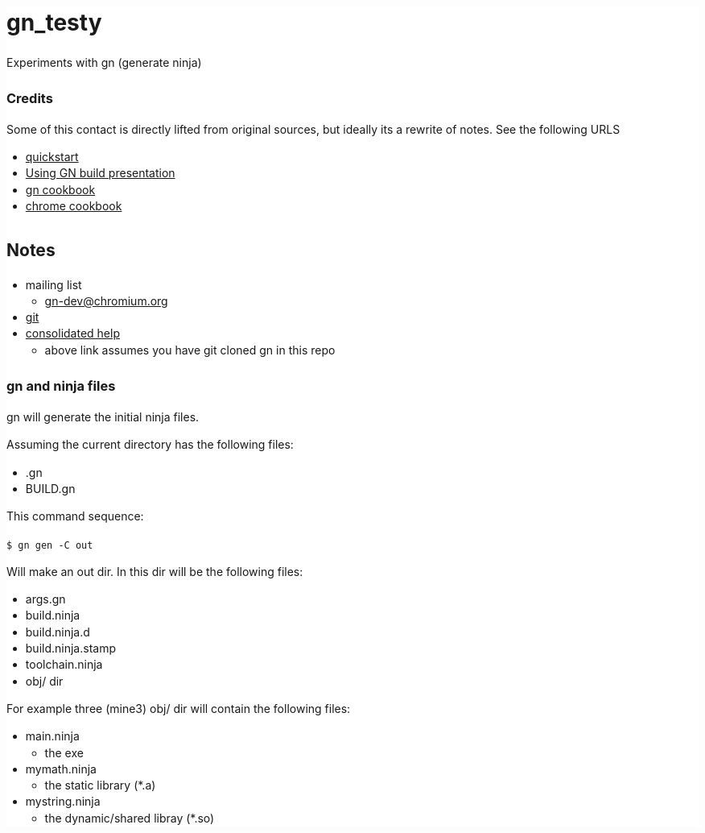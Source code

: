 # gn_testy

Experiments with gn (generate ninja)

### Credits
Some of this contact is directly lifted from original sources, but ideally its a rewrite of notes.  See the following URLS

* [quickstart](https://gn.googlesource.com/gn/+/main/docs/quick_start.md)
* [Using GN build presentation](https://www.google.com/url?sa=t&source=web&rct=j&opi=89978449&url=https://docs.google.com/presentation/d/15Zwb53JcncHfEwHpnG_PoIbbzQ3GQi_cpujYwbpcbZo/htmlpresent&ved=2ahUKEwiew7Xw9rCGAxWtF2IAHZxWBxs4ChAWegQIChAB&usg=AOvVaw2juFw165sTXsAIj_l_fJ0a)
* [gn cookbook](https://chromium.googlesource.com/chromium/src/tools/gn/+/48062805e19b4697c5fbd926dc649c78b6aaa138/docs/cookbook.md)
* [chrome cookbook](https://www.chromium.org/chromium-os/developer-library/guides/documentation/chromium-cookbook/)


## Notes

* mailing list
	- gn-dev@chromium.org
* [git](https://gn.googlesource.com)
* [consolidated help](./gn/docs/reference.md)
	- above link assumes you have git cloned gn in this repo

### gn and ninja files

gn will generate the initial ninja files.

Assuming the current directory has the following files:

* .gn
* BUILD.gn

This command sequence:

```
$ gn gen -C out
```

Will make an out dir.  In this dir will be the following files:

* args.gn
* build.ninja
* build.ninja.d
* build.ninja.stamp
* toolchain.ninja
* obj/ dir

For example three (mine3) obj/ dir will contain the following files:

* main.ninja
	- the exe 
* mymath.ninja
	- the static library (*.a)
* mystring.ninja
	- the dynamic/shared libray (*.so)
